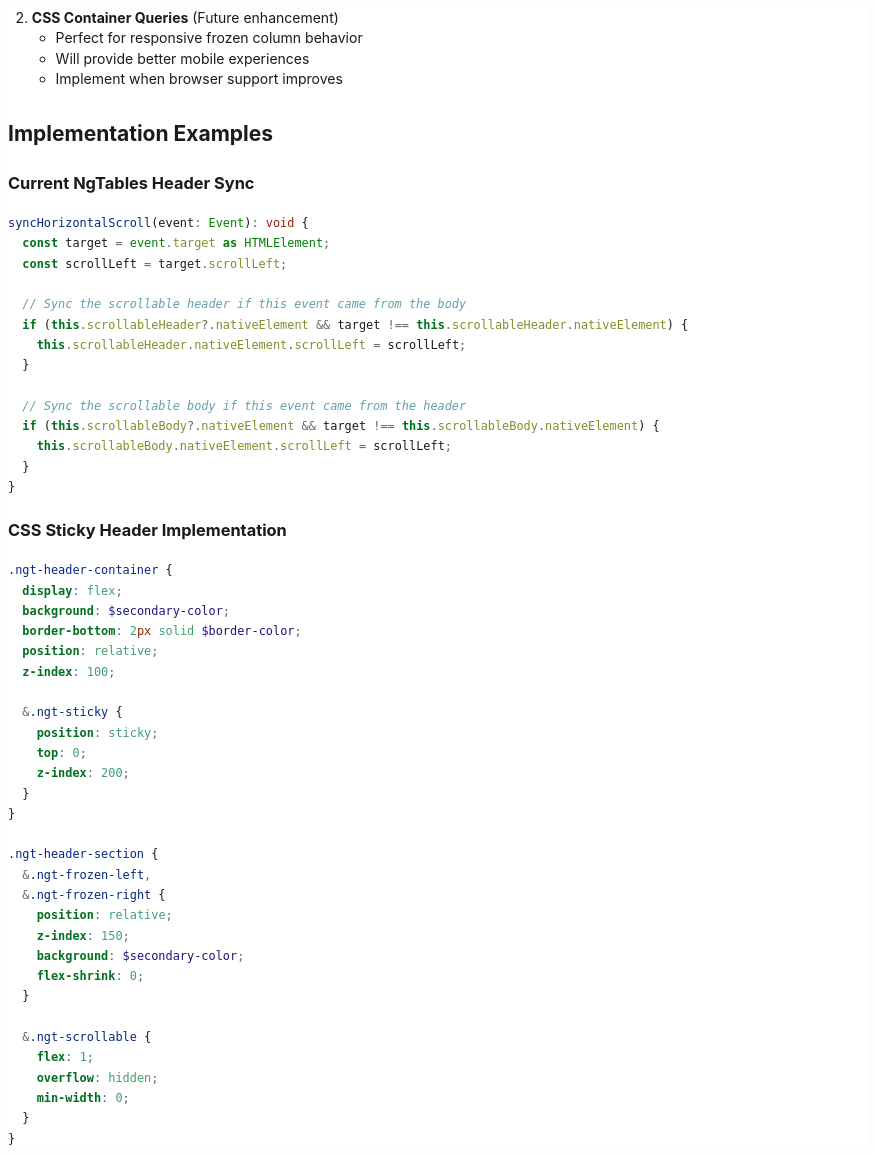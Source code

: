 2. **CSS Container Queries** (Future enhancement)
   - Perfect for responsive frozen column behavior
   - Will provide better mobile experiences
   - Implement when browser support improves

## Implementation Examples

### Current NgTables Header Sync

```typescript
syncHorizontalScroll(event: Event): void {
  const target = event.target as HTMLElement;
  const scrollLeft = target.scrollLeft;
  
  // Sync the scrollable header if this event came from the body
  if (this.scrollableHeader?.nativeElement && target !== this.scrollableHeader.nativeElement) {
    this.scrollableHeader.nativeElement.scrollLeft = scrollLeft;
  }
  
  // Sync the scrollable body if this event came from the header
  if (this.scrollableBody?.nativeElement && target !== this.scrollableBody.nativeElement) {
    this.scrollableBody.nativeElement.scrollLeft = scrollLeft;
  }
}
```

### CSS Sticky Header Implementation

```scss
.ngt-header-container {
  display: flex;
  background: $secondary-color;
  border-bottom: 2px solid $border-color;
  position: relative;
  z-index: 100;
  
  &.ngt-sticky {
    position: sticky;
    top: 0;
    z-index: 200;
  }
}

.ngt-header-section {
  &.ngt-frozen-left,
  &.ngt-frozen-right {
    position: relative;
    z-index: 150;
    background: $secondary-color;
    flex-shrink: 0;
  }
  
  &.ngt-scrollable {
    flex: 1;
    overflow: hidden;
    min-width: 0;
  }
}
```
